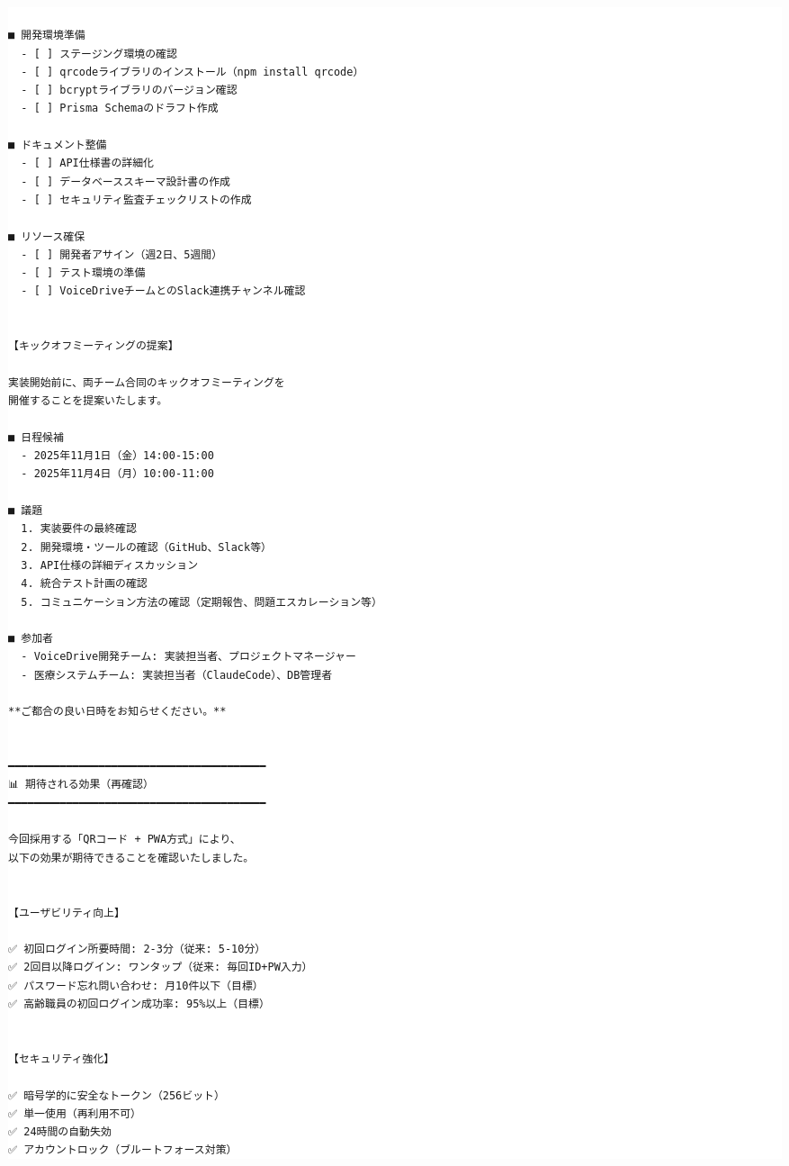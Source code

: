 ```

■ 開発環境準備
  - [ ] ステージング環境の確認
  - [ ] qrcodeライブラリのインストール（npm install qrcode）
  - [ ] bcryptライブラリのバージョン確認
  - [ ] Prisma Schemaのドラフト作成

■ ドキュメント整備
  - [ ] API仕様書の詳細化
  - [ ] データベーススキーマ設計書の作成
  - [ ] セキュリティ監査チェックリストの作成

■ リソース確保
  - [ ] 開発者アサイン（週2日、5週間）
  - [ ] テスト環境の準備
  - [ ] VoiceDriveチームとのSlack連携チャンネル確認


【キックオフミーティングの提案】

実装開始前に、両チーム合同のキックオフミーティングを
開催することを提案いたします。

■ 日程候補
  - 2025年11月1日（金）14:00-15:00
  - 2025年11月4日（月）10:00-11:00

■ 議題
  1. 実装要件の最終確認
  2. 開発環境・ツールの確認（GitHub、Slack等）
  3. API仕様の詳細ディスカッション
  4. 統合テスト計画の確認
  5. コミュニケーション方法の確認（定期報告、問題エスカレーション等）

■ 参加者
  - VoiceDrive開発チーム: 実装担当者、プロジェクトマネージャー
  - 医療システムチーム: 実装担当者（ClaudeCode）、DB管理者

**ご都合の良い日時をお知らせください。**


━━━━━━━━━━━━━━━━━━━━━━━━━━━━━━━━━━━━━━━━
📊 期待される効果（再確認）
━━━━━━━━━━━━━━━━━━━━━━━━━━━━━━━━━━━━━━━━

今回採用する「QRコード + PWA方式」により、
以下の効果が期待できることを確認いたしました。


【ユーザビリティ向上】

✅ 初回ログイン所要時間: 2-3分（従来: 5-10分）
✅ 2回目以降ログイン: ワンタップ（従来: 毎回ID+PW入力）
✅ パスワード忘れ問い合わせ: 月10件以下（目標）
✅ 高齢職員の初回ログイン成功率: 95%以上（目標）


【セキュリティ強化】

✅ 暗号学的に安全なトークン（256ビット）
✅ 単一使用（再利用不可）
✅ 24時間の自動失効
✅ アカウントロック（ブルートフォース対策）
```